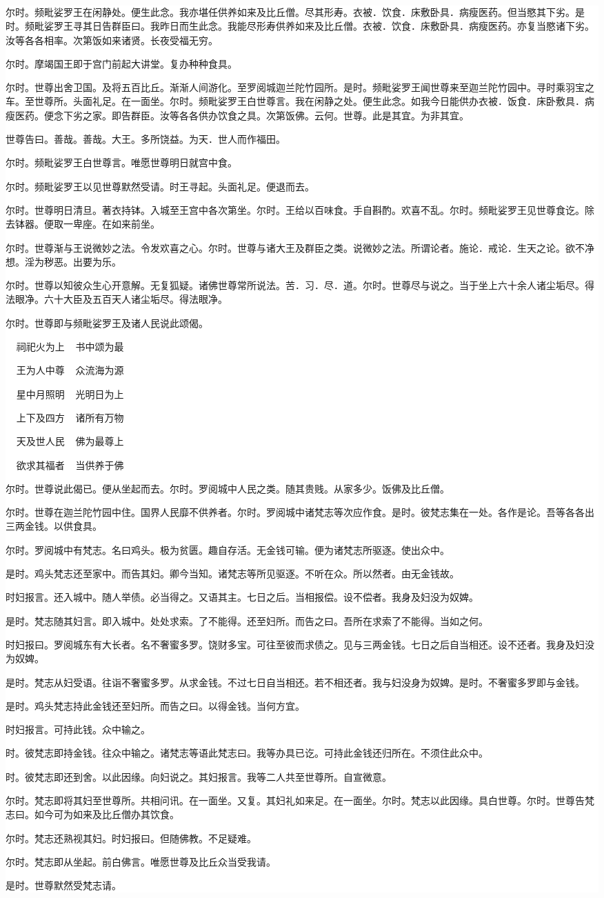 尔时。频毗娑罗王在闲静处。便生此念。我亦堪任供养如来及比丘僧。尽其形寿。衣被．饮食．床敷卧具．病瘦医药。但当愍其下劣。是时。频毗娑罗王寻其日告群臣曰。我昨日而生此念。我能尽形寿供养如来及比丘僧。衣被．饮食．床敷卧具．病瘦医药。亦复当愍诸下劣。汝等各各相率。次第饭如来诸贤。长夜受福无穷。

尔时。摩竭国王即于宫门前起大讲堂。复办种种食具。

尔时。世尊出舍卫国。及将五百比丘。渐渐人间游化。至罗阅城迦兰陀竹园所。是时。频毗娑罗王闻世尊来至迦兰陀竹园中。寻时乘羽宝之车。至世尊所。头面礼足。在一面坐。尔时。频毗娑罗王白世尊言。我在闲静之处。便生此念。如我今日能供办衣被．饭食．床卧敷具．病瘦医药。便念下劣之家。即告群臣。汝等各各供办饮食之具。次第饭佛。云何。世尊。此是其宜。为非其宜。

世尊告曰。善哉。善哉。大王。多所饶益。为天．世人而作福田。

尔时。频毗娑罗王白世尊言。唯愿世尊明日就宫中食。

尔时。频毗娑罗王以见世尊默然受请。时王寻起。头面礼足。便退而去。

尔时。世尊明日清旦。著衣持钵。入城至王宫中各次第坐。尔时。王给以百味食。手自斟酌。欢喜不乱。尔时。频毗娑罗王见世尊食讫。除去钵器。便取一卑座。在如来前坐。

尔时。世尊渐与王说微妙之法。令发欢喜之心。尔时。世尊与诸大王及群臣之类。说微妙之法。所谓论者。施论．戒论．生天之论。欲不净想。淫为秽恶。出要为乐。

尔时。世尊以知彼众生心开意解。无复狐疑。诸佛世尊常所说法。苦．习．尽．道。尔时。世尊尽与说之。当于坐上六十余人诸尘垢尽。得法眼净。六十大臣及五百天人诸尘垢尽。得法眼净。

尔时。世尊即与频毗娑罗王及诸人民说此颂偈。

&nbsp;&nbsp;&nbsp;&nbsp;祠祀火为上&nbsp;&nbsp;&nbsp;&nbsp;书中颂为最

&nbsp;&nbsp;&nbsp;&nbsp;王为人中尊&nbsp;&nbsp;&nbsp;&nbsp;众流海为源

&nbsp;&nbsp;&nbsp;&nbsp;星中月照明&nbsp;&nbsp;&nbsp;&nbsp;光明日为上

&nbsp;&nbsp;&nbsp;&nbsp;上下及四方&nbsp;&nbsp;&nbsp;&nbsp;诸所有万物

&nbsp;&nbsp;&nbsp;&nbsp;天及世人民&nbsp;&nbsp;&nbsp;&nbsp;佛为最尊上

&nbsp;&nbsp;&nbsp;&nbsp;欲求其福者&nbsp;&nbsp;&nbsp;&nbsp;当供养于佛

尔时。世尊说此偈已。便从坐起而去。尔时。罗阅城中人民之类。随其贵贱。从家多少。饭佛及比丘僧。

尔时。世尊在迦兰陀竹园中住。国界人民靡不供养者。尔时。罗阅城中诸梵志等次应作食。是时。彼梵志集在一处。各作是论。吾等各各出三两金钱。以供食具。

尔时。罗阅城中有梵志。名曰鸡头。极为贫匮。趣自存活。无金钱可输。便为诸梵志所驱逐。使出众中。

是时。鸡头梵志还至家中。而告其妇。卿今当知。诸梵志等所见驱逐。不听在众。所以然者。由无金钱故。

时妇报言。还入城中。随人举债。必当得之。又语其主。七日之后。当相报偿。设不偿者。我身及妇没为奴婢。

是时。梵志随其妇言。即入城中。处处求索。了不能得。还至妇所。而告之曰。吾所在求索了不能得。当如之何。

时妇报曰。罗阅城东有大长者。名不奢蜜多罗。饶财多宝。可往至彼而求债之。见与三两金钱。七日之后自当相还。设不还者。我身及妇没为奴婢。

是时。梵志从妇受语。往诣不奢蜜多罗。从求金钱。不过七日自当相还。若不相还者。我与妇没身为奴婢。是时。不奢蜜多罗即与金钱。

是时。鸡头梵志持此金钱还至妇所。而告之曰。以得金钱。当何方宜。

时妇报言。可持此钱。众中输之。

时。彼梵志即持金钱。往众中输之。诸梵志等语此梵志曰。我等办具已讫。可持此金钱还归所在。不须住此众中。

时。彼梵志即还到舍。以此因缘。向妇说之。其妇报言。我等二人共至世尊所。自宣微意。

尔时。梵志即将其妇至世尊所。共相问讯。在一面坐。又复。其妇礼如来足。在一面坐。尔时。梵志以此因缘。具白世尊。尔时。世尊告梵志曰。如今可为如来及比丘僧办其饮食。

尔时。梵志还熟视其妇。时妇报曰。但随佛教。不足疑难。

尔时。梵志即从坐起。前白佛言。唯愿世尊及比丘众当受我请。

是时。世尊默然受梵志请。
